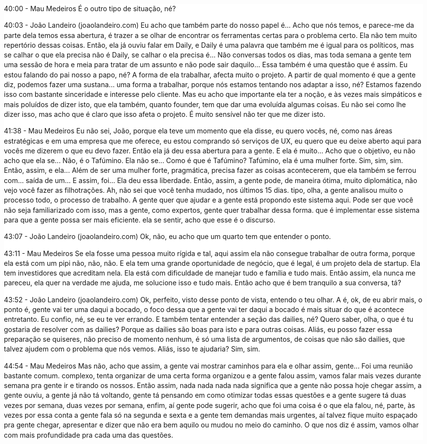 40:00 - Mau Medeiros
  É o outro tipo de situação, né?

40:03 - João Landeiro (joaolandeiro.com)
  Eu acho que também parte do nosso papel é... Acho que nós temos, e parece-me da parte dela temos essa abertura, é trazer a se olhar de encontrar os ferramentas certas para o problema certo.  Ela não tem muito repertório dessas coisas. Então, ela já ouviu falar em Daily, e Daily é uma palavra que também me é igual para os políticos, mas se calhar o que ela precisa não é Daily, se calhar o ela precisa é...  Não conversas todos os dias, mas toda semana a gente tem uma sessão de hora e meia para tratar de um assunto e não pode sair daquilo...  Essa também é uma questão que é assim. Eu estou falando do pai nosso a papo, né? A forma de ela trabalhar, afecta muito o projeto.  A partir de qual momento é que a gente diz, podemos fazer uma sustana... uma forma a trabalhar, porque nós estamos tentando nos adaptar a isso, né?  Estamos fazendo isso com bastante sinceridade e interesse pelo cliente. Mas eu acho que importante ela ter a noção, e às vezes mais simpáticos e mais poluídos de dizer isto, que ela também, quanto founder, tem que dar uma evoluída algumas coisas.  Eu não sei como lhe dizer isso, mas acho que é claro que isso afeta o projeto. É muito sensível não ter que me dizer isto.

41:38 - Mau Medeiros
  Eu não sei, João, porque ela teve um momento que ela disse, eu quero vocês, né, como nas áreas estratégicas e em uma empresa que me oferece, eu estou comprando só serviços de UX, eu quero que eu deixe aberto aqui para vocês me dizerem o que eu devo fazer.  Então ela já deu essa abertura para a gente. E ela é muito... Acho que o objetivo, eu não acho que ela se...  Não, é o Tafúmino. Ela não se... Como é que é Tafúmino? Tafúmino, ela é uma mulher forte. Sim, sim, sim.  Então, assim, e ela... Além de ser uma mulher forte, pragmática, precisa fazer as coisas acontecerem, que ela também se ferrou com...  saída de um... E assim, foi... Ela deu essa liberdade. Então, assim, a gente pode, de maneira ótima, muito diplomática, não vejo você fazer as filhotrações.  Ah, não sei que você tenha mudado, nos últimos 15 dias. tipo, olha, a gente analisou muito o processo todo, o processo de trabalho.  A gente quer que ajudar e a gente está propondo este sistema aqui. Pode ser que você não seja familiarizado com isso, mas a gente, como expertos, gente quer trabalhar dessa forma.  que é implementar esse sistema para que a gente possa ser mais eficiente. ela se sentir, acho que esse é o discurso.

43:07 - João Landeiro (joaolandeiro.com)
  Ok, não, eu acho que um quarto tem que entender o ponto.

43:11 - Mau Medeiros
  Se ela fosse uma pessoa muito rígida e tal, aqui assim ela não consegue trabalhar de outra forma, porque ela está com um pipi não, não, não.  E ela tem uma grande oportunidade de negócio, que é legal, é um projeto dela de startup. Ela tem investidores que acreditam nela.  Ela está com dificuldade de manejar tudo e família e tudo mais. Então assim, ela nunca me pareceu, ela quer na verdade me ajuda, me solucione isso e tudo mais.  Então acho que é bem tranquilo a sua conversa, tá?

43:52 - João Landeiro (joaolandeiro.com)
  Ok, perfeito, visto desse ponto de vista, entendo o teu olhar. A é, ok, de eu abrir mais, o ponto é, gente vai ter uma daqui a bocado, o foco dessa que a gente vai ter daqui a bocado é mais situar do que é acontece entretanto.  Eu confio, né, se eu te ver errando. E também tentar entender a seção das dailies, né? Quero saber, olha, o que é tu gostaria de resolver com as dailies?  Porque as dailies são boas para isto e para outras coisas. Aliás, eu posso fazer essa preparação se quiseres, não preciso de momento nenhum, é só uma lista de argumentos, de coisas que não são dailies, que talvez ajudem com o problema que nós vemos.  Aliás, isso te ajudaria? Sim, sim.

44:54 - Mau Medeiros
  Mas não, acho que assim, a gente vai mostrar caminhos para ela e olhar assim, gente... Foi uma reunião bastante comum.  complexo, tenta organizar de uma certa forma organizou e a gente falou assim, vamos falar mais vezes durante semana pra gente ir e tirando os nossos.  Então assim, nada nada nada nada significa que a gente não possa hoje chegar assim, a gente ouviu, a gente já não tá voltando, gente tá pensando em como otimizar todas essas questões e a gente sugere tá duas vezes por semana, duas vezes por semana, enfim, aí gente pode sugerir, acho que foi uma coisa é o que ela falou, né, parte, às vezes por essa conta a gente fala só na segunda e sexta e a gente tem demandas mais urgentes, aí talvez fique muito espaçado pra gente chegar, apresentar e dizer que não era bem aquilo ou mudou no meio do caminho.  O que nos diz é assim, vamos olhar com mais profundidade pra cada uma das questões.
